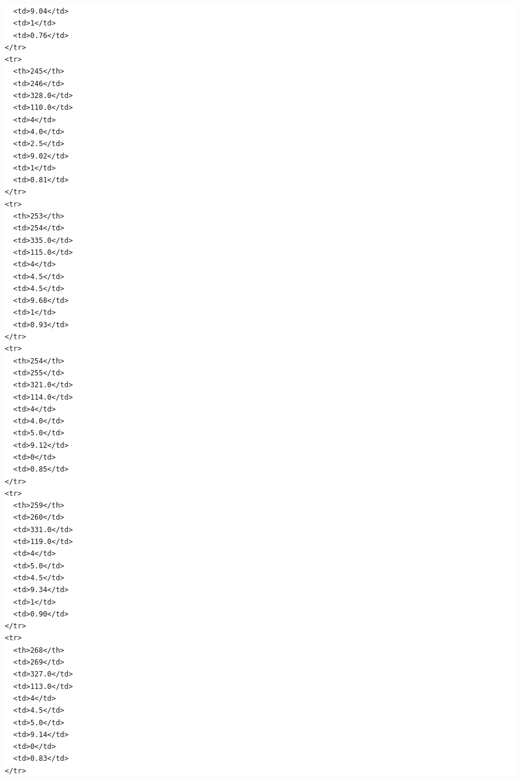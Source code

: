       <td>9.04</td>
      <td>1</td>
      <td>0.76</td>
    </tr>
    <tr>
      <th>245</th>
      <td>246</td>
      <td>328.0</td>
      <td>110.0</td>
      <td>4</td>
      <td>4.0</td>
      <td>2.5</td>
      <td>9.02</td>
      <td>1</td>
      <td>0.81</td>
    </tr>
    <tr>
      <th>253</th>
      <td>254</td>
      <td>335.0</td>
      <td>115.0</td>
      <td>4</td>
      <td>4.5</td>
      <td>4.5</td>
      <td>9.68</td>
      <td>1</td>
      <td>0.93</td>
    </tr>
    <tr>
      <th>254</th>
      <td>255</td>
      <td>321.0</td>
      <td>114.0</td>
      <td>4</td>
      <td>4.0</td>
      <td>5.0</td>
      <td>9.12</td>
      <td>0</td>
      <td>0.85</td>
    </tr>
    <tr>
      <th>259</th>
      <td>260</td>
      <td>331.0</td>
      <td>119.0</td>
      <td>4</td>
      <td>5.0</td>
      <td>4.5</td>
      <td>9.34</td>
      <td>1</td>
      <td>0.90</td>
    </tr>
    <tr>
      <th>268</th>
      <td>269</td>
      <td>327.0</td>
      <td>113.0</td>
      <td>4</td>
      <td>4.5</td>
      <td>5.0</td>
      <td>9.14</td>
      <td>0</td>
      <td>0.83</td>
    </tr>